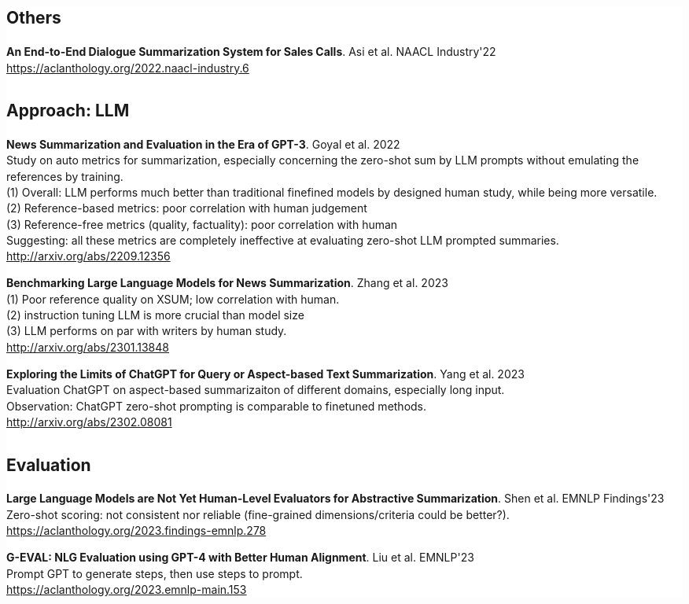 ## Others

**An End-to-End Dialogue Summarization System for Sales Calls**. Asi et al. NAACL Industry'22\
<https://aclanthology.org/2022.naacl-industry.6>

## Approach: LLM

**News Summarization and Evaluation in the Era of GPT-3**. Goyal et al. 2022\
Study on auto metrics for summarization, especially concerning the zero-shot sum by LLM prompts without emulating the references by training.\
(1) Overall: LLM performs much better than traditional finefined models by designed human study, while being more versatile.\
(2) Reference-based metrics: poor correlation with human judgement\
(3) Reference-free metrics (quality, factuality): poor correlation with human\
Suggesting: all these metrics are completely ineffective at evaluating zero-shot LLM prompted summaries.
<http://arxiv.org/abs/2209.12356>

**Benchmarking Large Language Models for News Summarization**. Zhang et al. 2023\
(1) Poor reference quality on XSUM; low correlation with human.\
(2) instruction tuning LLM is more crucial than model size\
(3) LLM performs on par with writers by human study.\
<http://arxiv.org/abs/2301.13848>

**Exploring the Limits of ChatGPT for Query or Aspect-based Text Summarization**. Yang et al. 2023\
Evaluation ChatGPT on aspect-based summarizaiton of different domains, especially long input.\
Observation: ChatGPT zero-shot prompting is comparable to finetuned methods.\
<http://arxiv.org/abs/2302.08081>

## Evaluation

**Large Language Models are Not Yet Human-Level Evaluators for Abstractive Summarization**. Shen et al. EMNLP Findings'23\
Zero-shot scoring: not consistent nor reliable (fine-grained dimensions/criteria could be better?).\
<https://aclanthology.org/2023.findings-emnlp.278>

**G-EVAL: NLG Evaluation using GPT-4 with Better Human Alignment**. Liu et al. EMNLP'23\
Prompt GPT to generate steps, then use steps to prompt.\
<https://aclanthology.org/2023.emnlp-main.153>

